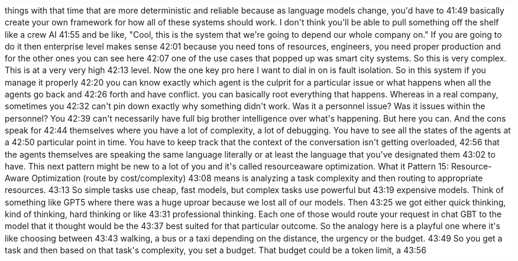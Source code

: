 things with that time that are more deterministic and reliable because as language models change, you'd have to
41:49
basically create your own framework for how all of these systems should work. I don't think you'll be able to pull something off the shelf like a crew AI
41:55
and be like, "Cool, this is the system that we're going to depend our whole company on." If you are going to do it then enterprise level makes sense
42:01
because you need tons of resources, engineers, you need proper production and for the other ones you can see here
42:07
one of the use cases that popped up was smart city systems. So this is very complex. This is at a very very high
42:13
level. Now the one key pro here I want to dial in on is fault isolation. So in this system if you manage it properly
42:20
you can know exactly which agent is the culprit for a particular issue or what happens when all the agents go back and
42:26
forth and have conflict. you can basically root everything that happens. Whereas in a real company, sometimes you
42:32
can't pin down exactly why something didn't work. Was it a personnel issue? Was it issues within the personnel? You
42:39
can't necessarily have full big brother intelligence over what's happening. But here you can. And the cons speak for
42:44
themselves where you have a lot of complexity, a lot of debugging. You have to see all the states of the agents at a
42:50
particular point in time. You have to keep track that the context of the conversation isn't getting overloaded,
42:56
that the agents themselves are speaking the same language literally or at least the language that you've designated them
43:02
to have. This next pattern might be new to a lot of you and it's called resourceaware optimization. What it
Pattern 15: Resource-Aware Optimization (route by cost/complexity)
43:08
means is analyzing a task complexity and then routing to appropriate resources.
43:13
So simple tasks use cheap, fast models, but complex tasks use powerful but
43:19
expensive models. Think of something like GPT5 where there was a huge uproar because we lost all of our models. Then
43:25
we got either quick thinking, kind of thinking, hard thinking or like
43:31
professional thinking. Each one of those would route your request in chat GBT to the model that it thought would be the
43:37
best suited for that particular outcome. So the analogy here is a playful one where it's like choosing between
43:43
walking, a bus or a taxi depending on the distance, the urgency or the budget.
43:49
So you get a task and then based on that task's complexity, you set a budget. That budget could be a token limit, a
43:56